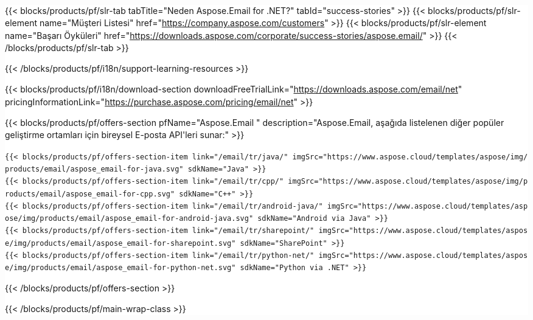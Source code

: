 {{< blocks/products/pf/slr-tab tabTitle="Neden Aspose.Email for .NET?" tabId="success-stories" >}}
{{< blocks/products/pf/slr-element name="Müşteri Listesi" href="https://company.aspose.com/customers" >}}
{{< blocks/products/pf/slr-element name="Başarı Öyküleri" href="https://downloads.aspose.com/corporate/success-stories/aspose.email/" >}}
{{< /blocks/products/pf/slr-tab >}}

{{< /blocks/products/pf/i18n/support-learning-resources >}}

{{< blocks/products/pf/i18n/download-section downloadFreeTrialLink="https://downloads.aspose.com/email/net" pricingInformationLink="https://purchase.aspose.com/pricing/email/net" >}}

{{< blocks/products/pf/offers-section pfName="Aspose.Email " description="Aspose.Email, aşağıda listelenen diğer popüler geliştirme ortamları için bireysel E-posta API'leri sunar:" >}}

    {{< blocks/products/pf/offers-section-item link="/email/tr/java/" imgSrc="https://www.aspose.cloud/templates/aspose/img/products/email/aspose_email-for-java.svg" sdkName="Java" >}}
    {{< blocks/products/pf/offers-section-item link="/email/tr/cpp/" imgSrc="https://www.aspose.cloud/templates/aspose/img/products/email/aspose_email-for-cpp.svg" sdkName="C++" >}}
    {{< blocks/products/pf/offers-section-item link="/email/tr/android-java/" imgSrc="https://www.aspose.cloud/templates/aspose/img/products/email/aspose_email-for-android-java.svg" sdkName="Android via Java" >}}
    {{< blocks/products/pf/offers-section-item link="/email/tr/sharepoint/" imgSrc="https://www.aspose.cloud/templates/aspose/img/products/email/aspose_email-for-sharepoint.svg" sdkName="SharePoint" >}}
    {{< blocks/products/pf/offers-section-item link="/email/tr/python-net/" imgSrc="https://www.aspose.cloud/templates/aspose/img/products/email/aspose_email-for-python-net.svg" sdkName="Python via .NET" >}}

{{< /blocks/products/pf/offers-section >}}

{{< /blocks/products/pf/main-wrap-class >}}
